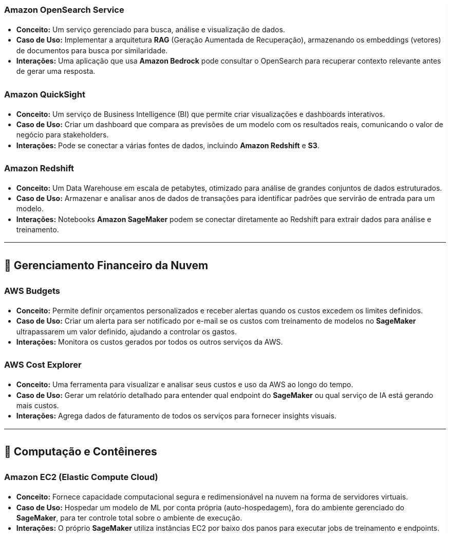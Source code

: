 ### **Amazon OpenSearch Service**  
- **Conceito:** Um serviço gerenciado para busca, análise e visualização de dados.  
- **Caso de Uso:** Implementar a arquitetura **RAG** (Geração Aumentada de Recuperação), armazenando os embeddings (vetores) de documentos para busca por similaridade.  
- **Interações:** Uma aplicação que usa **Amazon Bedrock** pode consultar o OpenSearch para recuperar contexto relevante antes de gerar uma resposta.  

### **Amazon QuickSight**  
- **Conceito:** Um serviço de Business Intelligence (BI) que permite criar visualizações e dashboards interativos.  
- **Caso de Uso:** Criar um dashboard que compara as previsões de um modelo com os resultados reais, comunicando o valor de negócio para stakeholders.  
- **Interações:** Pode se conectar a várias fontes de dados, incluindo **Amazon Redshift** e **S3**.  

### **Amazon Redshift**  
- **Conceito:** Um Data Warehouse em escala de petabytes, otimizado para análise de grandes conjuntos de dados estruturados.  
- **Caso de Uso:** Armazenar e analisar anos de dados de transações para identificar padrões que servirão de entrada para um modelo.  
- **Interações:** Notebooks **Amazon SageMaker** podem se conectar diretamente ao Redshift para extrair dados para análise e treinamento.  

---

## 🔹 Gerenciamento Financeiro da Nuvem  

### **AWS Budgets**  
- **Conceito:** Permite definir orçamentos personalizados e receber alertas quando os custos excedem os limites definidos.  
- **Caso de Uso:** Criar um alerta para ser notificado por e-mail se os custos com treinamento de modelos no **SageMaker** ultrapassarem um valor definido, ajudando a controlar os gastos.  
- **Interações:** Monitora os custos gerados por todos os outros serviços da AWS.  

### **AWS Cost Explorer**  
- **Conceito:** Uma ferramenta para visualizar e analisar seus custos e uso da AWS ao longo do tempo.  
- **Caso de Uso:** Gerar um relatório detalhado para entender qual endpoint do **SageMaker** ou qual serviço de IA está gerando mais custos.  
- **Interações:** Agrega dados de faturamento de todos os serviços para fornecer insights visuais.  

---

## 🔹 Computação e Contêineres  

### **Amazon EC2 (Elastic Compute Cloud)**  
- **Conceito:** Fornece capacidade computacional segura e redimensionável na nuvem na forma de servidores virtuais.  
- **Caso de Uso:** Hospedar um modelo de ML por conta própria (auto-hospedagem), fora do ambiente gerenciado do **SageMaker**, para ter controle total sobre o ambiente de execução.  
- **Interações:** O próprio **SageMaker** utiliza instâncias EC2 por baixo dos panos para executar jobs de treinamento e endpoints.  
